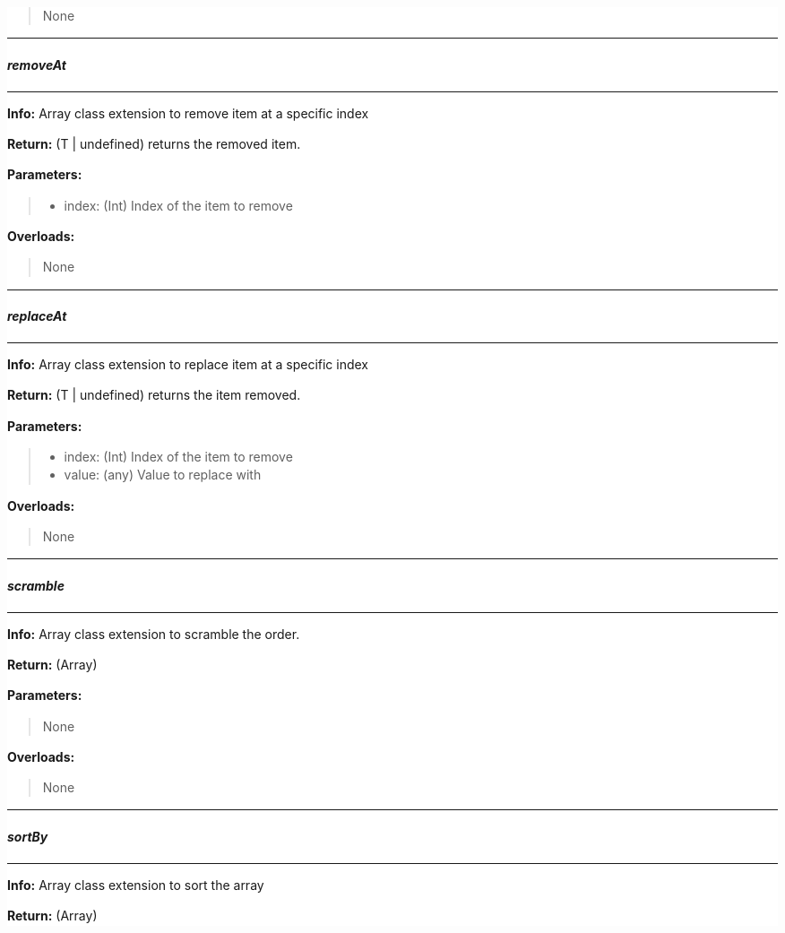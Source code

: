 >None

*** 
#### _removeAt_ 
***

**Info:** Array class extension to remove item at a specific index

**Return:** (T | undefined) returns the removed item.

**Parameters:**

>* index: (Int) Index of the item to remove

**Overloads:**

>None

*** 
#### _replaceAt_ 
***

**Info:** Array class extension to replace item at a specific index

**Return:** (T | undefined) returns the item removed.

**Parameters:**

>* index: (Int) Index of the item to remove
>* value: (any) Value to replace with

**Overloads:**

>None

*** 
#### _scramble_ 
***

**Info:** Array class extension to scramble the order.

**Return:** (Array<T>)

**Parameters:**

>None

**Overloads:**

>None

*** 
#### _sortBy_ 
***

**Info:** Array class extension to sort the array

**Return:** (Array<T>)
